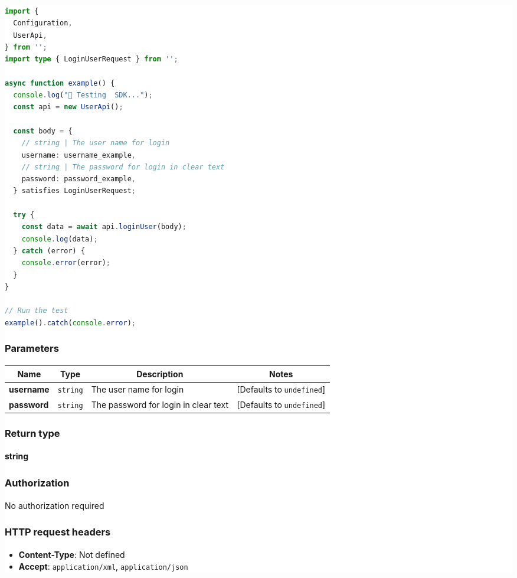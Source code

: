 ```ts
import {
  Configuration,
  UserApi,
} from '';
import type { LoginUserRequest } from '';

async function example() {
  console.log("🚀 Testing  SDK...");
  const api = new UserApi();

  const body = {
    // string | The user name for login
    username: username_example,
    // string | The password for login in clear text
    password: password_example,
  } satisfies LoginUserRequest;

  try {
    const data = await api.loginUser(body);
    console.log(data);
  } catch (error) {
    console.error(error);
  }
}

// Run the test
example().catch(console.error);
```

### Parameters


| Name | Type | Description  | Notes |
|------------- | ------------- | ------------- | -------------|
| **username** | `string` | The user name for login | [Defaults to `undefined`] |
| **password** | `string` | The password for login in clear text | [Defaults to `undefined`] |

### Return type

**string**

### Authorization

No authorization required

### HTTP request headers

- **Content-Type**: Not defined
- **Accept**: `application/xml`, `application/json`

